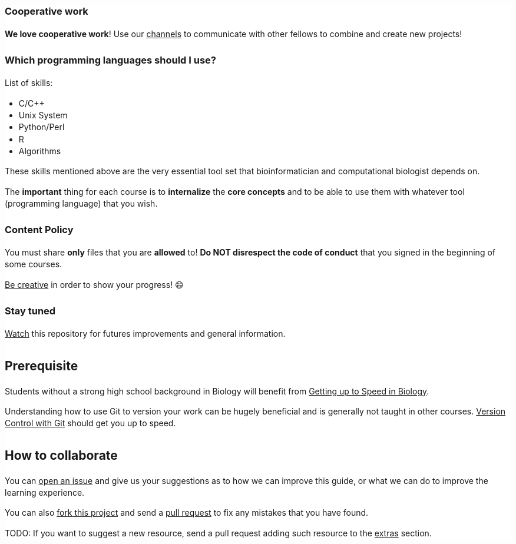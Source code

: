 ### Cooperative work

**We love cooperative work**! Use our [channels](#community) to communicate with other fellows to combine and create new projects!

### Which programming languages should I use?

List of skills:
- C/C++
- Unix System
- Python/Perl
- R
- Algorithms

These skills mentioned above are the very essential tool set that bioinformatician and computational biologist depends on.

The **important** thing for each course is to **internalize** the **core concepts** and to be able to use them with whatever tool (programming language) that you wish.

### Content Policy

You must share **only** files that you are **allowed** to! **Do NOT disrespect the code of conduct** that you signed in the beginning of some courses.

[Be creative](#be-creative) in order to show your progress! :smile:

### Stay tuned

[Watch](https://help.github.com/articles/watching-repositories/) this repository for futures improvements and general information.

## Prerequisite

Students without a strong high school background in Biology will benefit from [Getting up to Speed in Biology](https://openlearninglibrary.mit.edu/courses/course-v1:OCW+Pre-7.01+1T2020/about).

Understanding how to use Git to version your work can be hugely beneficial and is generally not taught in other courses. [Version Control with Git](https://www.udacity.com/course/version-control-with-git--ud123) should get you up to speed.

## How to collaborate

You can [open an issue](https://help.github.com/articles/creating-an-issue/) and give us your suggestions as to how we can improve this guide, or what we can do to improve the learning experience.

You can also [fork this project](https://help.github.com/articles/fork-a-repo/) and send a [pull request](https://help.github.com/articles/using-pull-requests/) to fix any mistakes that you have found.

TODO:
If you want to suggest a new resource, send a pull request adding such resource to the [extras](https://github.com/open-source-society/bioinformatics/tree/master/extras) section.
